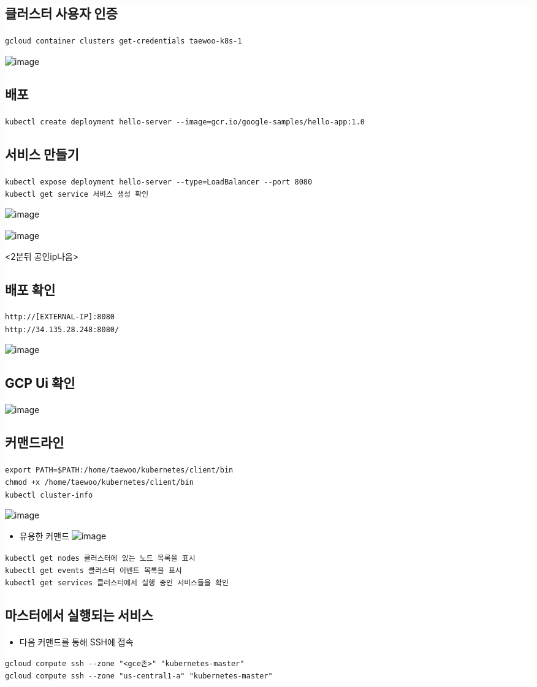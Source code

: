## 클러스터 사용자 인증

```
gcloud container clusters get-credentials taewoo-k8s-1
```
![image](https://user-images.githubusercontent.com/81672260/145765679-e6902360-4b9b-46a3-9637-4affd70957a3.png)

## 배포
```
kubectl create deployment hello-server --image=gcr.io/google-samples/hello-app:1.0
```

## 서비스 만들기
```
kubectl expose deployment hello-server --type=LoadBalancer --port 8080 
kubectl get service 서비스 생성 확인
```

![image](https://user-images.githubusercontent.com/81672260/145766022-f87a1bf9-7a44-48e6-86ae-06d264f38e8d.png)

![image](https://user-images.githubusercontent.com/81672260/145766339-87fbb7a4-a6a4-42ba-a05d-fc93ed83b2ba.png)

<2분뒤 공인ip나옴>

## 배포 확인
```
http://[EXTERNAL-IP]:8080
http://34.135.28.248:8080/
```
![image](https://user-images.githubusercontent.com/81672260/145768478-779f5a72-0366-4b86-9b98-20298208ede5.png)

## GCP Ui 확인
![image](https://user-images.githubusercontent.com/81672260/145769839-7d5b6f99-4b67-43d7-a9ec-3669347bbef2.png)

## 커맨드라인
```
export PATH=$PATH:/home/taewoo/kubernetes/client/bin 
chmod +x /home/taewoo/kubernetes/client/bin
kubectl cluster-info
```
![image](https://user-images.githubusercontent.com/81672260/145771814-ac6ff787-8dac-4ef4-a6f9-a6020aecc00b.png)

- 유용한 커맨드
![image](https://user-images.githubusercontent.com/81672260/145772018-a7dbb00a-05a7-4294-ab83-53fcbb52216f.png)

```
kubectl get nodes 클러스터에 있는 노드 목록을 표시
kubectl get events 클러스터 이벤트 목록을 표시
kubectl get services 클러스터에서 실행 중인 서비스들을 확인
```
## 마스터에서 실행되는 서비스
- 다음 커맨드를 통해 SSH에 접속
```
gcloud compute ssh --zone "<gce존>" "kubernetes-master"
gcloud compute ssh --zone "us-central1-a" "kubernetes-master"
```
